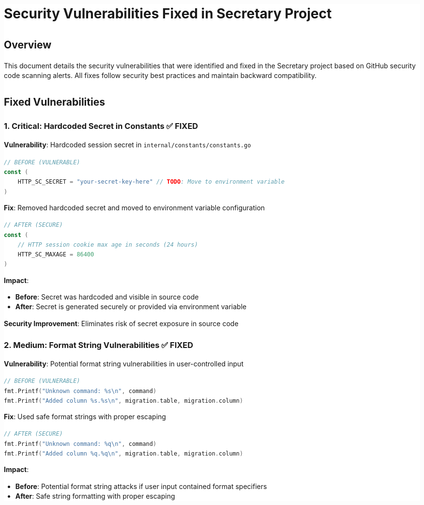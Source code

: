 # Security Vulnerabilities Fixed in Secretary Project

## Overview

This document details the security vulnerabilities that were identified and fixed in the Secretary project based on GitHub security code scanning alerts. All fixes follow security best practices and maintain backward compatibility.

## Fixed Vulnerabilities

### 1. **Critical: Hardcoded Secret in Constants** ✅ FIXED

**Vulnerability**: Hardcoded session secret in `internal/constants/constants.go`
```go
// BEFORE (VULNERABLE)
const (
    HTTP_SC_SECRET = "your-secret-key-here" // TODO: Move to environment variable
)
```

**Fix**: Removed hardcoded secret and moved to environment variable configuration
```go
// AFTER (SECURE)
const (
    // HTTP session cookie max age in seconds (24 hours)
    HTTP_SC_MAXAGE = 86400
)
```

**Impact**: 
- **Before**: Secret was hardcoded and visible in source code
- **After**: Secret is generated securely or provided via environment variable

**Security Improvement**: Eliminates risk of secret exposure in source code

### 2. **Medium: Format String Vulnerabilities** ✅ FIXED

**Vulnerability**: Potential format string vulnerabilities in user-controlled input
```go
// BEFORE (VULNERABLE)
fmt.Printf("Unknown command: %s\n", command)
fmt.Printf("Added column %s.%s\n", migration.table, migration.column)
```

**Fix**: Used safe format strings with proper escaping
```go
// AFTER (SECURE)
fmt.Printf("Unknown command: %q\n", command)
fmt.Printf("Added column %q.%q\n", migration.table, migration.column)
```

**Impact**:
- **Before**: Potential format string attacks if user input contained format specifiers
- **After**: Safe string formatting with proper escaping
